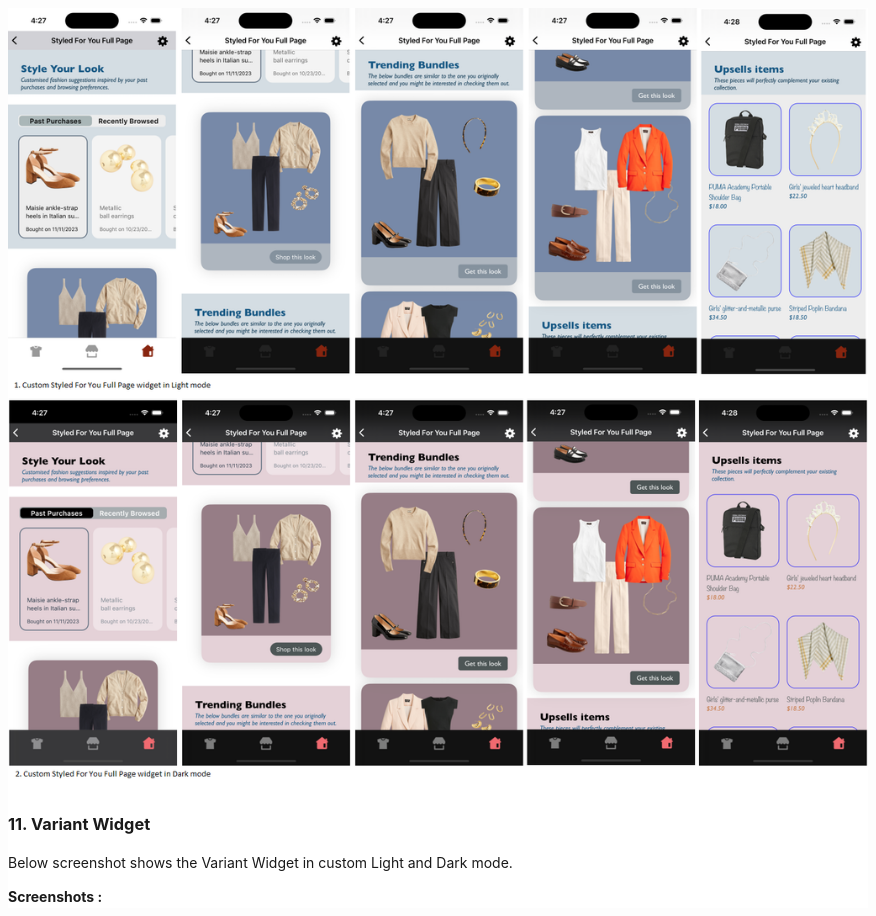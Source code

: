 ![Image4](Screenshots/custom_light_and_dark_mode_support_for_styled_for_you_full_page_widget.png)

### 11. Variant Widget

Below screenshot shows the Variant Widget in custom Light and Dark mode.

**Screenshots :**
